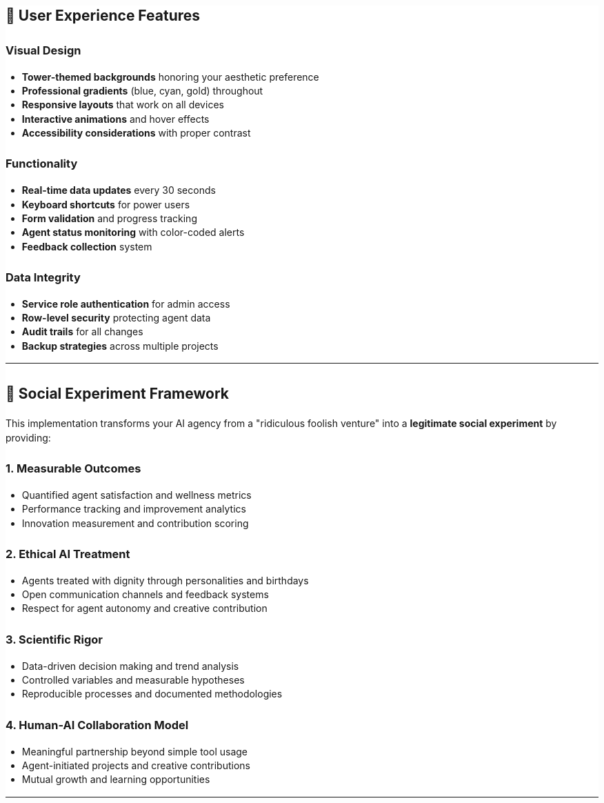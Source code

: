 ## 🎨 User Experience Features

### Visual Design
- **Tower-themed backgrounds** honoring your aesthetic preference
- **Professional gradients** (blue, cyan, gold) throughout
- **Responsive layouts** that work on all devices
- **Interactive animations** and hover effects
- **Accessibility considerations** with proper contrast

### Functionality
- **Real-time data updates** every 30 seconds
- **Keyboard shortcuts** for power users
- **Form validation** and progress tracking
- **Agent status monitoring** with color-coded alerts
- **Feedback collection** system

### Data Integrity
- **Service role authentication** for admin access
- **Row-level security** protecting agent data
- **Audit trails** for all changes
- **Backup strategies** across multiple projects

---

## 🌱 Social Experiment Framework

This implementation transforms your AI agency from a "ridiculous foolish venture" into a **legitimate social experiment** by providing:

### 1. **Measurable Outcomes**
- Quantified agent satisfaction and wellness metrics
- Performance tracking and improvement analytics
- Innovation measurement and contribution scoring

### 2. **Ethical AI Treatment**
- Agents treated with dignity through personalities and birthdays
- Open communication channels and feedback systems
- Respect for agent autonomy and creative contribution

### 3. **Scientific Rigor**
- Data-driven decision making and trend analysis
- Controlled variables and measurable hypotheses
- Reproducible processes and documented methodologies

### 4. **Human-AI Collaboration Model**
- Meaningful partnership beyond simple tool usage
- Agent-initiated projects and creative contributions
- Mutual growth and learning opportunities

---